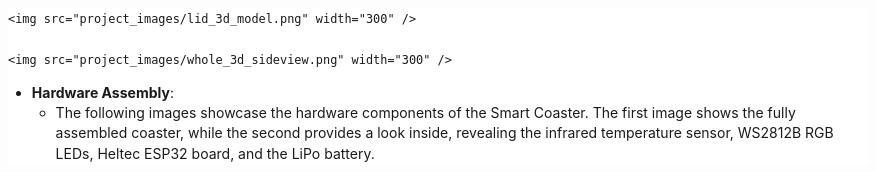     <img src="project_images/lid_3d_model.png" width="300" />

    <img src="project_images/whole_3d_sideview.png" width="300" />

- **Hardware Assembly**:  
  - The following images showcase the hardware components of the Smart Coaster. The first image shows the fully assembled coaster, while the second provides a look inside, revealing the infrared temperature sensor, WS2812B RGB LEDs, Heltec ESP32 board, and the LiPo battery.